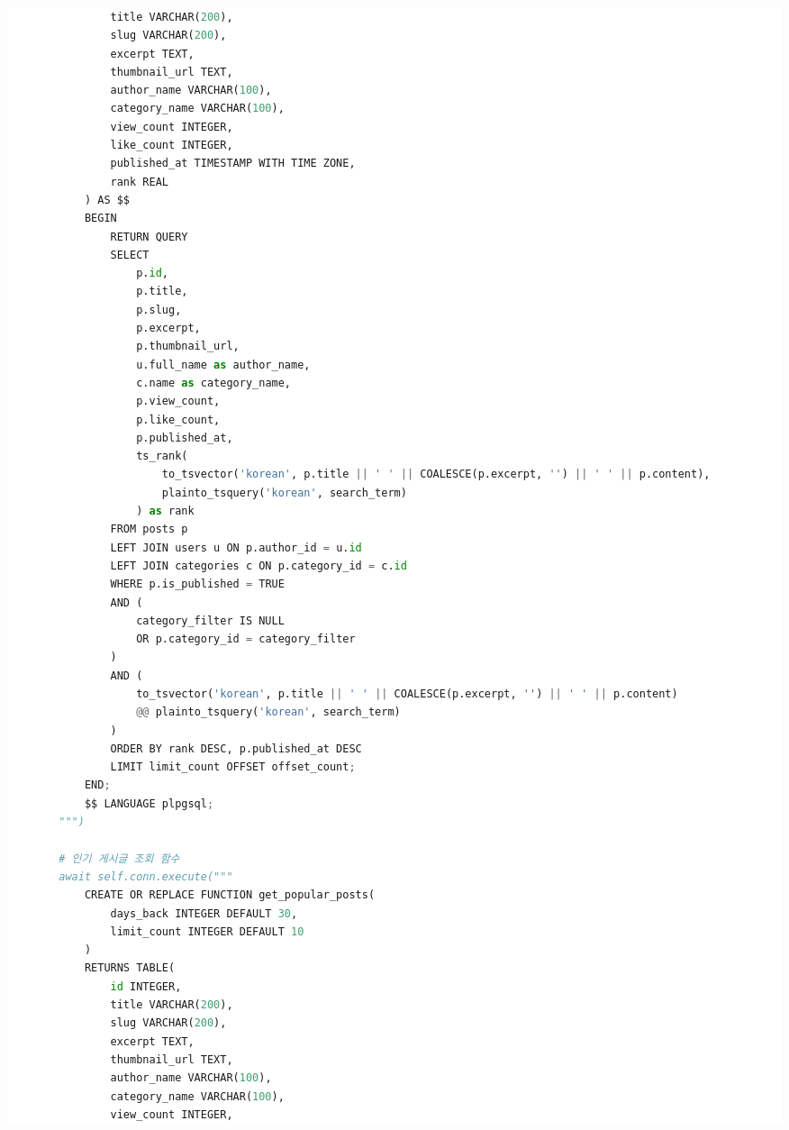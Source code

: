 ```python
                title VARCHAR(200),
                slug VARCHAR(200),
                excerpt TEXT,
                thumbnail_url TEXT,
                author_name VARCHAR(100),
                category_name VARCHAR(100),
                view_count INTEGER,
                like_count INTEGER,
                published_at TIMESTAMP WITH TIME ZONE,
                rank REAL
            ) AS $$
            BEGIN
                RETURN QUERY
                SELECT 
                    p.id,
                    p.title,
                    p.slug,
                    p.excerpt,
                    p.thumbnail_url,
                    u.full_name as author_name,
                    c.name as category_name,
                    p.view_count,
                    p.like_count,
                    p.published_at,
                    ts_rank(
                        to_tsvector('korean', p.title || ' ' || COALESCE(p.excerpt, '') || ' ' || p.content),
                        plainto_tsquery('korean', search_term)
                    ) as rank
                FROM posts p
                LEFT JOIN users u ON p.author_id = u.id
                LEFT JOIN categories c ON p.category_id = c.id
                WHERE p.is_published = TRUE
                AND (
                    category_filter IS NULL 
                    OR p.category_id = category_filter
                )
                AND (
                    to_tsvector('korean', p.title || ' ' || COALESCE(p.excerpt, '') || ' ' || p.content) 
                    @@ plainto_tsquery('korean', search_term)
                )
                ORDER BY rank DESC, p.published_at DESC
                LIMIT limit_count OFFSET offset_count;
            END;
            $$ LANGUAGE plpgsql;
        """)
        
        # 인기 게시글 조회 함수
        await self.conn.execute("""
            CREATE OR REPLACE FUNCTION get_popular_posts(
                days_back INTEGER DEFAULT 30,
                limit_count INTEGER DEFAULT 10
            )
            RETURNS TABLE(
                id INTEGER,
                title VARCHAR(200),
                slug VARCHAR(200),
                excerpt TEXT,
                thumbnail_url TEXT,
                author_name VARCHAR(100),
                category_name VARCHAR(100),
                view_count INTEGER,
```